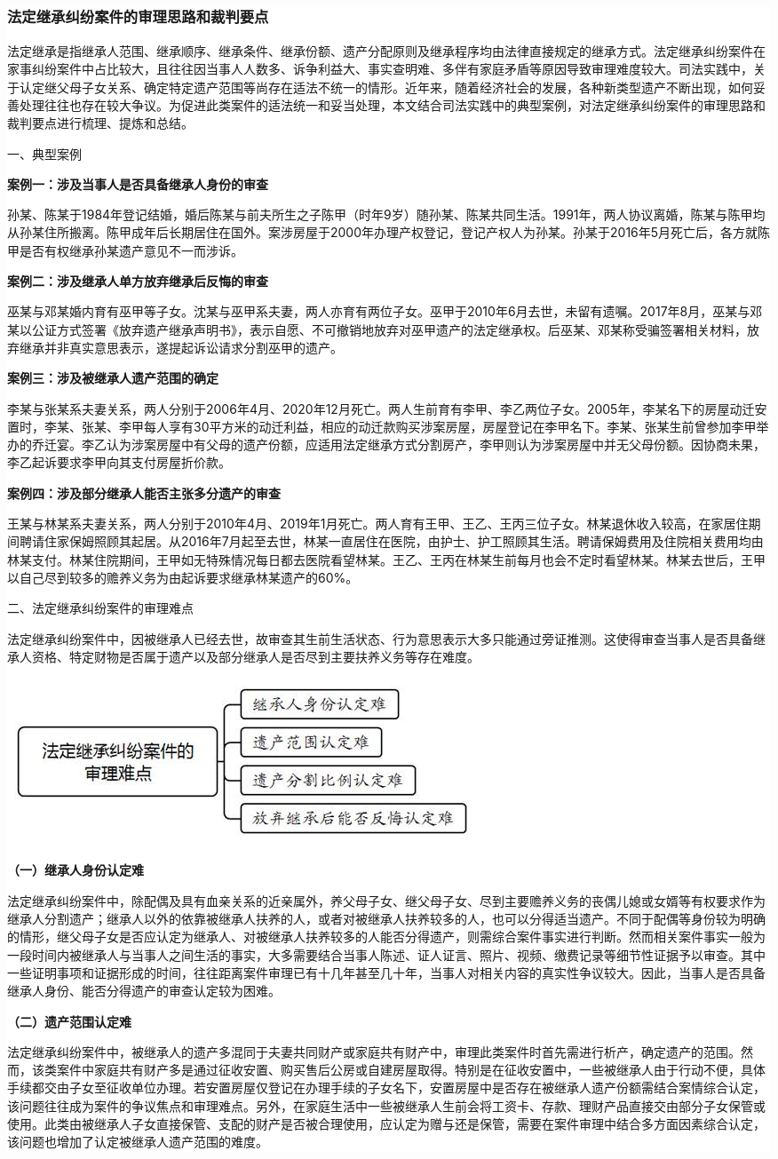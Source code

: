### **法定继承纠纷案件的审理思路和裁判要点**

法定继承是指继承人范围、继承顺序、继承条件、继承份额、遗产分配原则及继承程序均由法律直接规定的继承方式。法定继承纠纷案件在家事纠纷案件中占比较大，且往往因当事人人数多、诉争利益大、事实查明难、多伴有家庭矛盾等原因导致审理难度较大。司法实践中，关于认定继父母子女关系、确定特定遗产范围等尚存在适法不统一的情形。近年来，随着经济社会的发展，各种新类型遗产不断出现，如何妥善处理往往也存在较大争议。为促进此类案件的适法统一和妥当处理，本文结合司法实践中的典型案例，对法定继承纠纷案件的审理思路和裁判要点进行梳理、提炼和总结。

一、典型案例

**案例一：涉及当事人是否具备继承人身份的审查**

孙某、陈某于1984年登记结婚，婚后陈某与前夫所生之子陈甲（时年9岁）随孙某、陈某共同生活。1991年，两人协议离婚，陈某与陈甲均从孙某住所搬离。陈甲成年后长期居住在国外。案涉房屋于2000年办理产权登记，登记产权人为孙某。孙某于2016年5月死亡后，各方就陈甲是否有权继承孙某遗产意见不一而涉诉。

**案例二：涉及继承人单方放弃继承后反悔的审查**

巫某与邓某婚内育有巫甲等子女。沈某与巫甲系夫妻，两人亦育有两位子女。巫甲于2010年6月去世，未留有遗嘱。2017年8月，巫某与邓某以公证方式签署《放弃遗产继承声明书》，表示自愿、不可撤销地放弃对巫甲遗产的法定继承权。后巫某、邓某称受骗签署相关材料，放弃继承并非真实意思表示，遂提起诉讼请求分割巫甲的遗产。

**案例三：涉及被继承人遗产范围的确定**

李某与张某系夫妻关系，两人分别于2006年4月、2020年12月死亡。两人生前育有李甲、李乙两位子女。2005年，李某名下的房屋动迁安置时，李某、张某、李甲每人享有30平方米的动迁利益，相应的动迁款购买涉案房屋，房屋登记在李甲名下。李某、张某生前曾参加李甲举办的乔迁宴。李乙认为涉案房屋中有父母的遗产份额，应适用法定继承方式分割房产，李甲则认为涉案房屋中并无父母份额。因协商未果，李乙起诉要求李甲向其支付房屋折价款。

**案例四：涉及部分继承人能否主张多分遗产的审查**

王某与林某系夫妻关系，两人分别于2010年4月、2019年1月死亡。两人育有王甲、王乙、王丙三位子女。林某退休收入较高，在家居住期间聘请住家保姆照顾其起居。从2016年7月起至去世，林某一直居住在医院，由护士、护工照顾其生活。聘请保姆费用及住院相关费用均由林某支付。林某住院期间，王甲如无特殊情况每日都去医院看望林某。王乙、王丙在林某生前每月也会不定时看望林某。林某去世后，王甲以自己尽到较多的赡养义务为由起诉要求继承林某遗产的60%。

二、法定继承纠纷案件的审理难点

法定继承纠纷案件中，因被继承人已经去世，故审查其生前生活状态、行为意思表示大多只能通过旁证推测。这使得审查当事人是否具备继承人资格、特定财物是否属于遗产以及部分继承人是否尽到主要扶养义务等存在难度。

![法定继承纠纷案件的审理难点.png](assets/image002-1709592939849-1.jpg)

**（一）继承人身份认定难**

法定继承纠纷案件中，除配偶及具有血亲关系的近亲属外，养父母子女、继父母子女、尽到主要赡养义务的丧偶儿媳或女婿等有权要求作为继承人分割遗产；继承人以外的依靠被继承人扶养的人，或者对被继承人扶养较多的人，也可以分得适当遗产。不同于配偶等身份较为明确的情形，继父母子女是否应认定为继承人、对被继承人扶养较多的人能否分得遗产，则需综合案件事实进行判断。然而相关案件事实一般为一段时间内被继承人与当事人之间生活的事实，大多需要结合当事人陈述、证人证言、照片、视频、缴费记录等细节性证据予以审查。其中一些证明事项和证据形成的时间，往往距离案件审理已有十几年甚至几十年，当事人对相关内容的真实性争议较大。因此，当事人是否具备继承人身份、能否分得遗产的审查认定较为困难。

**（二）遗产范围认定难**

法定继承纠纷案件中，被继承人的遗产多混同于夫妻共同财产或家庭共有财产中，审理此类案件时首先需进行析产，确定遗产的范围。然而，该类案件中家庭共有财产多是通过征收安置、购买售后公房或自建房屋取得。特别是在征收安置中，一些被继承人由于行动不便，具体手续都交由子女至征收单位办理。若安置房屋仅登记在办理手续的子女名下，安置房屋中是否存在被继承人遗产份额需结合案情综合认定，该问题往往成为案件的争议焦点和审理难点。另外，在家庭生活中一些被继承人生前会将工资卡、存款、理财产品直接交由部分子女保管或使用。此类由被继承人子女直接保管、支配的财产是否被合理使用，应认定为赠与还是保管，需要在案件审理中结合多方面因素综合认定，该问题也增加了认定被继承人遗产范围的难度。
